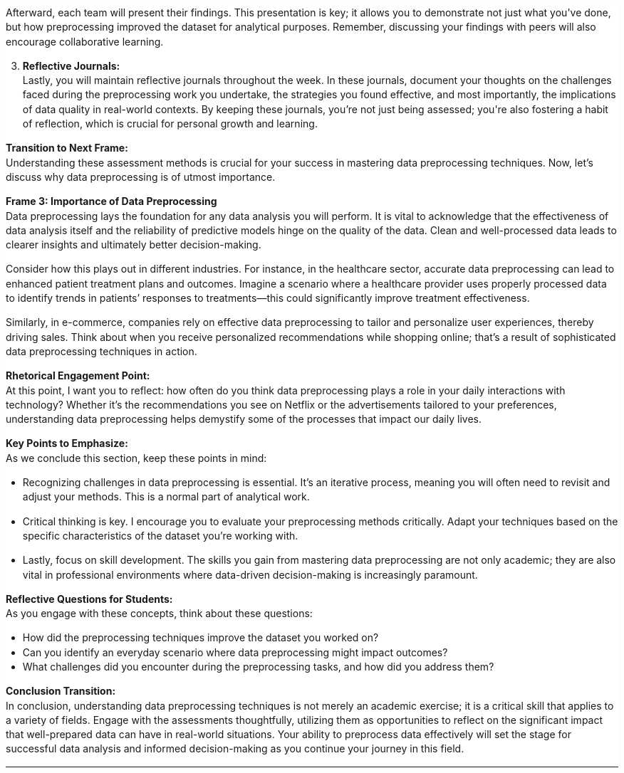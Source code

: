    Afterward, each team will present their findings. This presentation is key; it allows you to demonstrate not just what you've done, but how preprocessing improved the dataset for analytical purposes. Remember, discussing your findings with peers will also encourage collaborative learning.

3. **Reflective Journals:**  
   Lastly, you will maintain reflective journals throughout the week. In these journals, document your thoughts on the challenges faced during the preprocessing work you undertake, the strategies you found effective, and most importantly, the implications of data quality in real-world contexts. By keeping these journals, you’re not just being assessed; you're also fostering a habit of reflection, which is crucial for personal growth and learning.

**Transition to Next Frame:**  
Understanding these assessment methods is crucial for your success in mastering data preprocessing techniques. Now, let’s discuss why data preprocessing is of utmost importance.

**Frame 3: Importance of Data Preprocessing**  
Data preprocessing lays the foundation for any data analysis you will perform. It is vital to acknowledge that the effectiveness of data analysis itself and the reliability of predictive models hinge on the quality of the data. Clean and well-processed data leads to clearer insights and ultimately better decision-making.

Consider how this plays out in different industries. For instance, in the healthcare sector, accurate data preprocessing can lead to enhanced patient treatment plans and outcomes. Imagine a scenario where a healthcare provider uses properly processed data to identify trends in patients’ responses to treatments—this could significantly improve treatment effectiveness.

Similarly, in e-commerce, companies rely on effective data preprocessing to tailor and personalize user experiences, thereby driving sales. Think about when you receive personalized recommendations while shopping online; that’s a result of sophisticated data preprocessing techniques in action.

**Rhetorical Engagement Point:**  
At this point, I want you to reflect: how often do you think data preprocessing plays a role in your daily interactions with technology? Whether it’s the recommendations you see on Netflix or the advertisements tailored to your preferences, understanding data preprocessing helps demystify some of the processes that impact our daily lives.

**Key Points to Emphasize:**  
As we conclude this section, keep these points in mind:

- Recognizing challenges in data preprocessing is essential. It’s an iterative process, meaning you will often need to revisit and adjust your methods. This is a normal part of analytical work.
  
- Critical thinking is key. I encourage you to evaluate your preprocessing methods critically. Adapt your techniques based on the specific characteristics of the dataset you’re working with.

- Lastly, focus on skill development. The skills you gain from mastering data preprocessing are not only academic; they are also vital in professional environments where data-driven decision-making is increasingly paramount.

**Reflective Questions for Students:**  
As you engage with these concepts, think about these questions:  
- How did the preprocessing techniques improve the dataset you worked on?  
- Can you identify an everyday scenario where data preprocessing might impact outcomes?  
- What challenges did you encounter during the preprocessing tasks, and how did you address them?

**Conclusion Transition:**  
In conclusion, understanding data preprocessing techniques is not merely an academic exercise; it is a critical skill that applies to a variety of fields. Engage with the assessments thoughtfully, utilizing them as opportunities to reflect on the significant impact that well-prepared data can have in real-world situations. Your ability to preprocess data effectively will set the stage for successful data analysis and informed decision-making as you continue your journey in this field.

---